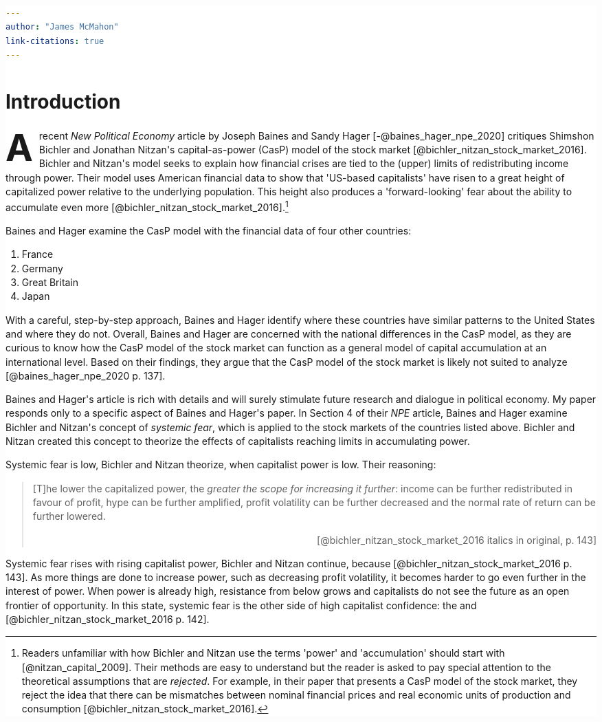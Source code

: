 ```yaml
---
author: "James McMahon"
link-citations: true
---
```




# Introduction

<span style="float:left;font-size:40pt;line-height:1; font-weight:bold; margin-right: 9px">A</span>recent *New Political Economy* article by Joseph Baines and Sandy Hager [-@baines_hager_npe_2020] critiques Shimshon Bichler and Jonathan Nitzan's capital-as-power (CasP) model of the stock market [@bichler_nitzan_stock_market_2016]. Bichler and Nitzan's model seeks to explain how financial crises are tied to the (upper) limits of redistributing income through power. Their model uses American financial data to show that 'US-based capitalists' have risen to a great height of capitalized power relative to the underlying population. This height also produces a 'forward-looking' fear about the ability to accumulate even more [@bichler_nitzan_stock_market_2016].[^2]

Baines and Hager examine the CasP model with the financial data of four other countries:

1.  France
2.  Germany
3.  Great Britain
4.  Japan

With a careful, step-by-step approach, Baines and Hager identify where these countries have similar patterns to the United States and where they do not. Overall, Baines and Hager are concerned with the national differences in the CasP model, as they are curious to know how the CasP model of the stock market can function as a general model of capital accumulation at an international level. Based on their findings, they argue that the CasP model of the stock market is likely not suited to analyze [@baines_hager_npe_2020 p. 137].

Baines and Hager's article is rich with details and will surely stimulate future research and dialogue in political economy. My paper responds only to a specific aspect of Baines and Hager's paper. In Section 4 of their *NPE* article, Baines and Hager examine Bichler and Nitzan's concept of *systemic fear*, which is applied to the stock markets of the countries listed above. Bichler and Nitzan created this concept to theorize the effects of capitalists reaching limits in accumulating power.

Systemic fear is low, Bichler and Nitzan theorize, when capitalist power is low. Their reasoning:

> \[T\]he lower the capitalized power, the *greater the scope for increasing it further*: income can be further redistributed in favour of profit, hype can be further amplified, profit volatility can be further decreased and the normal rate of return can be further lowered.
>
> <div style="text-align:right">[@bichler_nitzan_stock_market_2016 italics in original, p. 143]</div>

Systemic fear rises with rising capitalist power, Bichler and Nitzan continue, because [@bichler_nitzan_stock_market_2016 p. 143]. As more things are done to increase power, such as decreasing profit volatility, it becomes harder to go even further in the interest of power. When power is already high, resistance from below grows and capitalists do not see the future as an open frontier of opportunity. In this state, systemic fear is the other side of high capitalist confidence: the and [@bichler_nitzan_stock_market_2016 p. 142].


[^1]:  James McMahon currently teaches at the University of Toronto, Canada. His main research interests are the Hollywood film business, social theories of mass culture and political economic theory. 
[^2]:  Readers unfamiliar with how Bichler and Nitzan use the terms 'power' and 'accumulation' should start with [@nitzan_capital_2009]. Their methods are easy to understand but the reader is asked to pay special attention to the theoretical assumptions that are *rejected*. For example, in their paper that presents a CasP model of the stock market, they reject the idea that there can be mismatches between nominal financial prices and real economic units of production and consumption [@bichler_nitzan_stock_market_2016]. 
[^3]:  They do find a tight positive correlation for France, but the time-span of data (1999-2017) is shorter than what they have for Germany (1983-2017). 
[^4]:  [@kliman_value_2011] likewise critiques Bichler and Nitzan's model without exploring alternative reasons for apparent failures. 
[^5]:  An investigation of the U-turn from declining systemic fear in the 1960s to rising systemic fear in the 1980s is warranted. A quickly-made hypothesis would identify the cause to be the rise of a neo-liberal political economy. 
[^6]:  Thanks go to an anonymous reviewer for the revision of this paragraph. If any errors remain, they are my own. 
[^7]:  Evidence of this outcome would support Baines and Hager's argument. 
[^8]:  Ultimately, one's threshold for empirical difference will impact how one sees a strong network of relations in Figure ref-fig-corr-matrix-S-1. Further research will be needed to explore the network of relations in rising or falling systemic fear. 
[^9]:  Summarizing their notion of 'confidence in obedience', Bichler and Nitzan write:
[^10]:  [@kliman_value_2011] was one of the first to critique Bichler and Nitzan's concept of systemic fear. Kliman makes it very clear that he thinks it is impossible for systemic fear to be a meaningful concept because the evidence is showing a rise of systemic fear in two periods, June 1953--August 1962 and August 1962--December 1973. Lest I be perceived to be exaggerating Kliman's argument that systemic fear cannot be high at particular points in time, here is a key quotation in full:
[^11]:  There are opportunities to investigate the periodicity of a country's high systemic fear. For example, South Africa's first wave of high systemic fear occurred in the final years of Apartheid. The timing of this wave also complements the analysis of [@nitzan_bichler_south_africa_israel_2001], who argue that the collapse of the Apartheid regime coincides with changes to how dominant South African firms achieved differential accumulation. 
[^12]:  I used the `seasonal_decompose` function from the Python library `statsmodels.tsa.seasonal`. 
[^13]:  The sample mean is an estimate of the expected population mean, and therefore serves as an estimate of the 'expected' average for a random sample drawn from the population. 
[^14]:  Of the three measures of the power index, measure $P_1$ increases the most from 1950 to 2020 and from 1980 to 2020. That is because compared to the wage rate (the denominator in $P_1$), the denominators in $P_2$ (average income per capita) and $P_3$ (nominal GDP per capita) are prone to *rise* when inequality increases. (Growing income among top earners pulls up the average income.) 